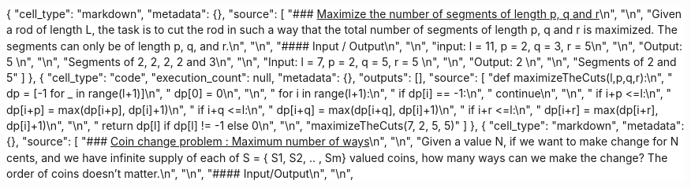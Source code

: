  {
   "cell_type": "markdown",
   "metadata": {},
   "source": [
    "### [Maximize the number of segments of length p, q and r](https://www.geeksforgeeks.org/maximize-the-number-of-segments-of-length-p-q-and-r/)\n",
    "\n",
    "Given a rod of length L, the task is to cut the rod in such a way that the total number of segments of length p, q and r is maximized. The segments can only be of length p, q, and r.\n",
    "\n",
    "#### Input / Output\n",
    "\n",
    "input: l = 11, p = 2, q = 3, r = 5\n",
    "\n",
    "Output: 5 \n",
    "\n",
    "Segments of 2, 2, 2, 2 and 3\n",
    "\n",
    "Input: l = 7, p = 2, q = 5, r = 5 \n",
    "\n",
    "Output: 2 \n",
    "\n",
    "Segments of 2 and 5"
   ]
  },
  {
   "cell_type": "code",
   "execution_count": null,
   "metadata": {},
   "outputs": [],
   "source": [
    "def maximizeTheCuts(l,p,q,r):\n",
    "    dp = [-1 for _ in range(l+1)]\n",
    "    dp[0] = 0\n",
    "\n",
    "    for i in range(l+1):\n",
    "        if dp[i] == -1:\n",
    "            continue\n",
    "\n",
    "        if i+p <=l:\n",
    "            dp[i+p] = max(dp[i+p], dp[i]+1)\n",
    "        if i+q <=l:\n",
    "            dp[i+q] = max(dp[i+q], dp[i]+1)\n",
    "        if i+r <=l:\n",
    "            dp[i+r] = max(dp[i+r], dp[i]+1)\n",
    "\n",
    "    return dp[l] if dp[l] != -1 else 0\n",
    "\n",
    "maximizeTheCuts(7, 2, 5, 5)"
   ]
  },
  {
   "cell_type": "markdown",
   "metadata": {},
   "source": [
    "### [Coin change problem : Maximum number of ways](https://www.geeksforgeeks.org/coin-change-dp-7/)\n",
    "\n",
    "Given a value N, if we want to make change for N cents, and we have infinite supply of each of S = { S1, S2, .. , Sm} valued coins, how many ways can we make the change? The order of coins doesn’t matter.\n",
    "\n",
    "#### Input/Output\n",
    "\n",